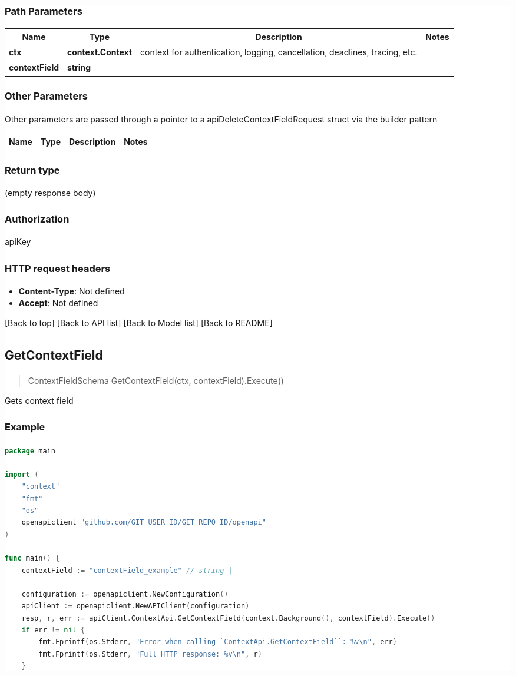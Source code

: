 ### Path Parameters


Name | Type | Description  | Notes
------------- | ------------- | ------------- | -------------
**ctx** | **context.Context** | context for authentication, logging, cancellation, deadlines, tracing, etc.
**contextField** | **string** |  | 

### Other Parameters

Other parameters are passed through a pointer to a apiDeleteContextFieldRequest struct via the builder pattern


Name | Type | Description  | Notes
------------- | ------------- | ------------- | -------------


### Return type

 (empty response body)

### Authorization

[apiKey](../README.md#apiKey)

### HTTP request headers

- **Content-Type**: Not defined
- **Accept**: Not defined

[[Back to top]](#) [[Back to API list]](../README.md#documentation-for-api-endpoints)
[[Back to Model list]](../README.md#documentation-for-models)
[[Back to README]](../README.md)


## GetContextField

> ContextFieldSchema GetContextField(ctx, contextField).Execute()

Gets context field



### Example

```go
package main

import (
    "context"
    "fmt"
    "os"
    openapiclient "github.com/GIT_USER_ID/GIT_REPO_ID/openapi"
)

func main() {
    contextField := "contextField_example" // string | 

    configuration := openapiclient.NewConfiguration()
    apiClient := openapiclient.NewAPIClient(configuration)
    resp, r, err := apiClient.ContextApi.GetContextField(context.Background(), contextField).Execute()
    if err != nil {
        fmt.Fprintf(os.Stderr, "Error when calling `ContextApi.GetContextField``: %v\n", err)
        fmt.Fprintf(os.Stderr, "Full HTTP response: %v\n", r)
    }
```